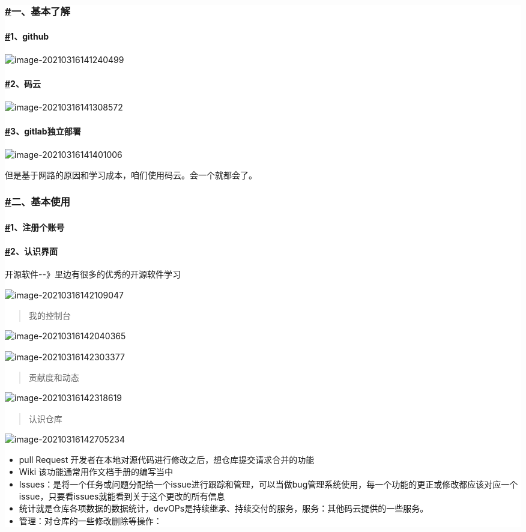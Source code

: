 ### [#](https://www.ydlclass.com/doc21xnv/basics/git/#一、基本了解)一、基本了解

#### [#](https://www.ydlclass.com/doc21xnv/basics/git/#_1、github)1、github

![image-20210316141240499](https://www.ydlclass.com/doc21xnv/assets/image-20210316141240499.a40a7b38.png)

#### [#](https://www.ydlclass.com/doc21xnv/basics/git/#_2、码云)2、码云

![image-20210316141308572](https://www.ydlclass.com/doc21xnv/assets/image-20210316141308572.271089e2.png)

#### [#](https://www.ydlclass.com/doc21xnv/basics/git/#_3、gitlab独立部署)3、gitlab独立部署

![image-20210316141401006](https://www.ydlclass.com/doc21xnv/assets/image-20210316141401006.19f8e475.png)

但是基于网路的原因和学习成本，咱们使用码云。会一个就都会了。

### [#](https://www.ydlclass.com/doc21xnv/basics/git/#二、基本使用)二、基本使用

#### [#](https://www.ydlclass.com/doc21xnv/basics/git/#_1、注册个账号)1、注册个账号

#### [#](https://www.ydlclass.com/doc21xnv/basics/git/#_2、认识界面)2、认识界面

开源软件--》里边有很多的优秀的开源软件学习

![image-20210316142109047](https://www.ydlclass.com/doc21xnv/assets/image-20210316142109047.35dd766c.png)

> 我的控制台

![image-20210316142040365](https://www.ydlclass.com/doc21xnv/assets/image-20210316142040365.8bbc87fb.png)

![image-20210316142303377](https://www.ydlclass.com/doc21xnv/assets/image-20210316142303377.bbfde513.png)

> 贡献度和动态

![image-20210316142318619](https://www.ydlclass.com/doc21xnv/assets/image-20210316142318619.b069e8c7.png)

> 认识仓库

![image-20210316142705234](https://www.ydlclass.com/doc21xnv/assets/image-20210316142705234.0bcef3c6.png)

- pull Request 开发者在本地对源代码进行修改之后，想仓库提交请求合并的功能
- Wiki 该功能通常用作文档手册的编写当中
- Issues：是将一个任务或问题分配给一个issue进行跟踪和管理，可以当做bug管理系统使用，每一个功能的更正或修改都应该对应一个issue，只要看issues就能看到关于这个更改的所有信息
- 统计就是仓库各项数据的数据统计，devOPs是持续继承、持续交付的服务，服务：其他码云提供的一些服务。
- 管理：对仓库的一些修改删除等操作：
